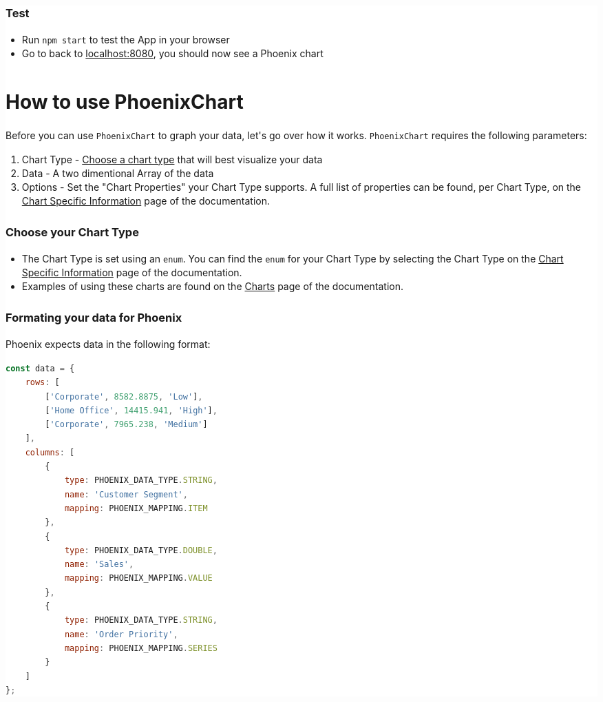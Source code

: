 ### Test
- Run `npm start` to test the App in your browser
- Go to back to [localhost:8080](http://localhost:8080), you should now see a Phoenix chart




# How to use PhoenixChart
Before you can use `PhoenixChart` to graph your data, let's go over how it works. `PhoenixChart` requires the following parameters:
1. Chart Type - [Choose a chart type](https://domoapps.github.io/domo-phoenix/#/domo-phoenix/charts) that will best visualize your data
2. Data - A two dimentional Array of the data
3. Options - Set the "Chart Properties" your Chart Type supports. A full list of properties can be found, per Chart Type, on the [Chart Specific Information](https://domoapps.github.io/domo-phoenix/#/domo-phoenix/properties) page of the documentation.


### Choose your Chart Type
- The Chart Type is set using an `enum`. You can find the `enum` for your Chart Type by selecting the Chart Type on the [Chart Specific Information](https://domoapps.github.io/domo-phoenix/#/domo-phoenix/properties) page of the documentation.
- Examples of using these charts are found on the [Charts](https://domoapps.github.io/domo-phoenix/#/domo-phoenix/charts) page of the documentation.


### Formating your data for Phoenix
Phoenix expects data in the following format:
```js
const data = {
    rows: [
        ['Corporate', 8582.8875, 'Low'],
        ['Home Office', 14415.941, 'High'],
        ['Corporate', 7965.238, 'Medium']
    ],
    columns: [
        {
            type: PHOENIX_DATA_TYPE.STRING,
            name: 'Customer Segment',
            mapping: PHOENIX_MAPPING.ITEM
        },
        {
            type: PHOENIX_DATA_TYPE.DOUBLE,
            name: 'Sales',
            mapping: PHOENIX_MAPPING.VALUE
        },
        {
            type: PHOENIX_DATA_TYPE.STRING,
            name: 'Order Priority',
            mapping: PHOENIX_MAPPING.SERIES
        }
    ]
};
```
